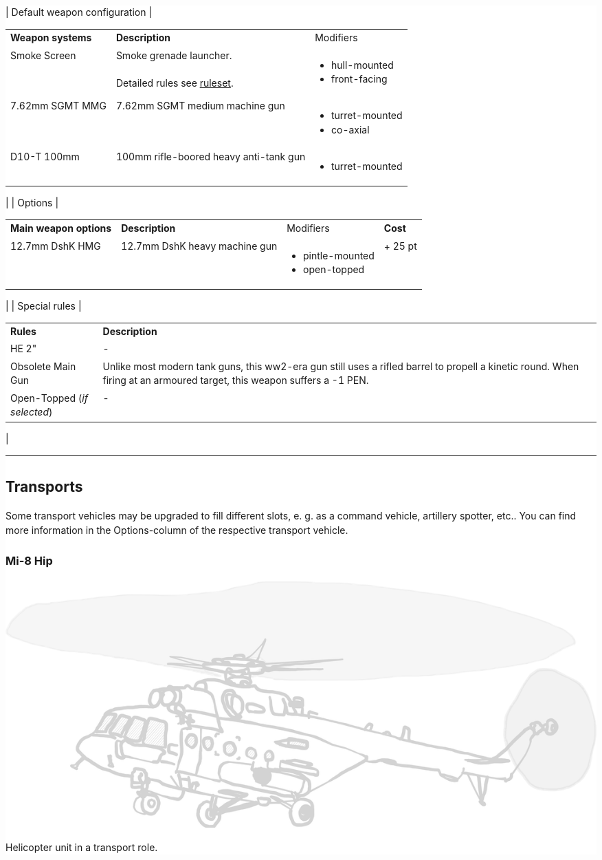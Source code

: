 | Default weapon configuration | <table><tr><td><b>Weapon systems</td><td><b>Description</td><td>Modifiers</td></r><tr><td>Smoke Screen</td><td>Smoke grenade launcher. <br><br>Detailed rules see [ruleset](../ruleset/heat-ruleset.md#smoke-screens).<br></td><td><ul><li>hull-mounted</li><li>front-facing</li></ul></tr><tr><td>7.62mm SGMT MMG</td><td>7.62mm SGMT medium machine gun</td><td><ul><li>turret-mounted</li><li>co-axial</li></ul></tr><tr><td>D10-T 100mm</td><td>100mm rifle-boored heavy anti-tank gun</td><td><ul><li>turret-mounted</li></ul></tr></table> |
| Options | <table><tr><td><b>Main weapon options</td><td><b>Description</td><td>Modifiers</td><td><b>Cost</b></td></tr><tr><td>12.7mm DshK HMG</td><td>12.7mm DshK heavy machine gun</td><td><ul><li>pintle-mounted</li><li>open-topped</li></ul></td><td>+ 25 pt</tr></tr></table> |
| Special rules | <table><tr><td><b>Rules</td><td><b>Description</td></tr><tr><td>HE 2"</td><td>-</td></tr><tr><td>Obsolete Main Gun</td><td>Unlike most modern tank guns, this ww2-era gun still uses a rifled barrel to propell a kinetic round. When firing at an armoured target, this weapon suffers a -1 PEN.</td><tr><td>Open-Topped (*if selected*)</td><td>-</td></tr></table> |

***

## Transports

Some transport vehicles may be upgraded to fill different slots, e. g. as a
command vehicle, artillery spotter, etc.. You can find more information in the
Options-column of the respective transport vehicle.

### Mi-8 Hip

![Mi-8 Hip](/factions/ressources/milmi8.excalidraw.png)

Helicopter unit in a transport role.
